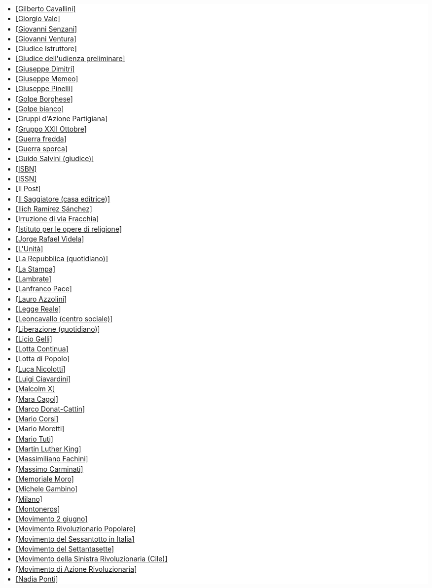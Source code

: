 - [[Gilberto Cavallini]](https://it.wikipedia.org/wiki/Gilberto_Cavallini)
- [[Giorgio Vale]](https://it.wikipedia.org/wiki/Giorgio_Vale)
- [[Giovanni Senzani]](https://it.wikipedia.org/wiki/Giovanni_Senzani)
- [[Giovanni Ventura]](https://it.wikipedia.org/wiki/Giovanni_Ventura)
- [[Giudice Istruttore]](https://it.wikipedia.org/wiki/Giudice_istruttore)
- [[Giudice dell'udienza preliminare]](https://it.wikipedia.org/wiki/Giudice_dell%27udienza_preliminare)
- [[Giuseppe Dimitri]](https://it.wikipedia.org/wiki/Giuseppe_Dimitri)
- [[Giuseppe Memeo]](https://it.wikipedia.org/wiki/Giuseppe_Memeo)
- [[Giuseppe Pinelli]](https://it.wikipedia.org/wiki/Giuseppe_Pinelli)
- [[Golpe Borghese]](https://it.wikipedia.org/wiki/Golpe_Borghese)
- [[Golpe bianco]](https://it.wikipedia.org/wiki/Golpe_bianco)
- [[Gruppi d'Azione Partigiana]](https://it.wikipedia.org/wiki/Gruppi_d%27Azione_Partigiana)
- [[Gruppo XXII Ottobre]](https://it.wikipedia.org/wiki/Gruppo_XXII_Ottobre)
- [[Guerra fredda]](https://it.wikipedia.org/wiki/Guerra_fredda)
- [[Guerra sporca]](https://it.wikipedia.org/wiki/Guerra_sporca)
- [[Guido Salvini (giudice)]](https://it.wikipedia.org/wiki/Guido_Salvini_(giudice))
- [[ISBN]](https://it.wikipedia.org/wiki/ISBN)
- [[ISSN]](https://it.wikipedia.org/wiki/ISSN)
- [[Il Post]](https://it.wikipedia.org/wiki/Il_Post)
- [[Il Saggiatore (casa editrice)]](https://it.wikipedia.org/wiki/Il_Saggiatore_(casa_editrice))
- [[Ilich Ramírez Sánchez]](https://it.wikipedia.org/wiki/Ilich_Ram%C3%ADrez_S%C3%A1nchez)
- [[Irruzione di via Fracchia]](https://it.wikipedia.org/wiki/Irruzione_di_via_Fracchia)
- [[Istituto per le opere di religione]](https://it.wikipedia.org/wiki/Istituto_per_le_Opere_di_Religione)
- [[Jorge Rafael Videla]](https://it.wikipedia.org/wiki/Jorge_Rafael_Videla)
- [[L'Unità]](https://it.wikipedia.org/wiki/L%27Unit%C3%A0)
- [[La Repubblica (quotidiano)]](https://it.wikipedia.org/wiki/La_Repubblica_(quotidiano))
- [[La Stampa]](https://it.wikipedia.org/wiki/La_Stampa)
- [[Lambrate]](https://it.wikipedia.org/wiki/Lambrate)
- [[Lanfranco Pace]](https://it.wikipedia.org/wiki/Lanfranco_Pace)
- [[Lauro Azzolini]](https://it.wikipedia.org/wiki/Lauro_Azzolini)
- [[Legge Reale]](https://it.wikipedia.org/wiki/Legge_Reale)
- [[Leoncavallo (centro sociale)]](https://it.wikipedia.org/wiki/Leoncavallo_(centro_sociale))
- [[Liberazione (quotidiano)]](https://it.wikipedia.org/wiki/Liberazione_(quotidiano))
- [[Licio Gelli]](https://it.wikipedia.org/wiki/Licio_Gelli)
- [[Lotta Continua]](https://it.wikipedia.org/wiki/Lotta_Continua)
- [[Lotta di Popolo]](https://it.wikipedia.org/wiki/Lotta_di_Popolo)
- [[Luca Nicolotti]](https://it.wikipedia.org/wiki/Luca_Nicolotti)
- [[Luigi Ciavardini]](https://it.wikipedia.org/wiki/Luigi_Ciavardini)
- [[Malcolm X]](https://it.wikipedia.org/wiki/Malcolm_X)
- [[Mara Cagol]](https://it.wikipedia.org/wiki/Mara_Cagol)
- [[Marco Donat-Cattin]](https://it.wikipedia.org/wiki/Marco_Donat-Cattin)
- [[Mario Corsi]](https://it.wikipedia.org/wiki/Mario_Corsi)
- [[Mario Moretti]](https://it.wikipedia.org/wiki/Mario_Moretti)
- [[Mario Tuti]](https://it.wikipedia.org/wiki/Mario_Tuti)
- [[Martin Luther King]](https://it.wikipedia.org/wiki/Martin_Luther_King)
- [[Massimiliano Fachini]](https://it.wikipedia.org/wiki/Massimiliano_Fachini)
- [[Massimo Carminati]](https://it.wikipedia.org/wiki/Massimo_Carminati)
- [[Memoriale Moro]](https://it.wikipedia.org/wiki/Memoriale_Moro)
- [[Michele Gambino]](https://it.wikipedia.org/wiki/Michele_Gambino)
- [[Milano]](https://it.wikipedia.org/wiki/Milano)
- [[Montoneros]](https://it.wikipedia.org/wiki/Montoneros)
- [[Movimento 2 giugno]](https://it.wikipedia.org/wiki/Movimento_2_giugno)
- [[Movimento Rivoluzionario Popolare]](https://it.wikipedia.org/wiki/Movimento_Rivoluzionario_Popolare)
- [[Movimento del Sessantotto in Italia]](https://it.wikipedia.org/wiki/Movimento_del_Sessantotto_in_Italia)
- [[Movimento del Settantasette]](https://it.wikipedia.org/wiki/Movimento_del_Settantasette)
- [[Movimento della Sinistra Rivoluzionaria (Cile)]](https://it.wikipedia.org/wiki/Movimento_della_Sinistra_Rivoluzionaria_(Cile))
- [[Movimento di Azione Rivoluzionaria]](https://it.wikipedia.org/wiki/Movimento_di_Azione_Rivoluzionaria)
- [[Nadia Ponti]](https://it.wikipedia.org/wiki/Nadia_Ponti)